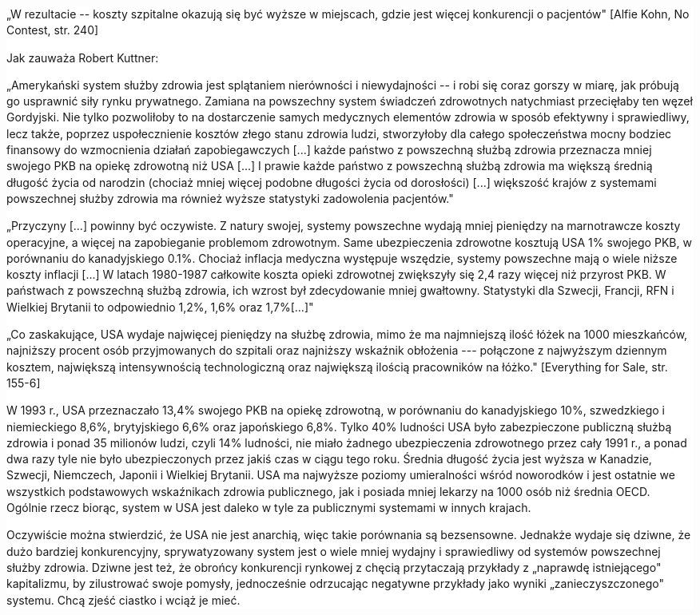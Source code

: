 „W rezultacie -- koszty szpitalne okazują się być wyższe w miejscach,
gdzie jest więcej konkurencji o pacjentów" \[Alfie Kohn, No Contest,
str. 240\]

Jak zauważa Robert Kuttner:

„Amerykański system służby zdrowia jest splątaniem nierówności i
niewydajności -- i robi się coraz gorszy w miarę, jak próbują go
usprawnić siły rynku prywatnego. Zamiana na powszechny system świadczeń
zdrowotnych natychmiast przecięłaby ten węzeł Gordyjski. Nie tylko
pozwoliłoby to na dostarczenie samych medycznych elementów zdrowia w
sposób efektywny i sprawiedliwy, lecz także, poprzez uspołecznienie
kosztów złego stanu zdrowia ludzi, stworzyłoby dla całego społeczeństwa
mocny bodziec finansowy do wzmocnienia działań zapobiegawczych \[...\]
każde państwo z powszechną służbą zdrowia przeznacza mniej swojego PKB
na opiekę zdrowotną niż USA \[...\] I prawie każde państwo z powszechną
służbą zdrowia ma większą średnią długość życia od narodzin (chociaż
mniej więcej podobne długości życia od dorosłości) \[...\] większość
krajów z systemami powszechnej służby zdrowia ma również wyższe
statystyki zadowolenia pacjentów."


„Przyczyny \[\...\] powinny być oczywiste. Z natury swojej, systemy
powszechne wydają mniej pieniędzy na marnotrawcze koszty operacyjne, a
więcej na zapobieganie problemom zdrowotnym. Same ubezpieczenia
zdrowotne kosztują USA 1% swojego PKB, w porównaniu do kanadyjskiego
0.1%. Chociaż inflacja medyczna występuje wszędzie, systemy powszechne
mają o wiele niższe koszty inflacji \[...\] W latach 1980-1987 całkowite
koszta opieki zdrowotnej zwiększyły się 2,4 razy więcej niż przyrost
PKB. W państwach z powszechną służbą zdrowia, ich wzrost był
zdecydowanie mniej gwałtowny. Statystyki dla Szwecji, Francji, RFN i
Wielkiej Brytanii to odpowiednio 1,2%, 1,6% oraz 1,7%\[...\]"

„Co zaskakujące, USA wydaje najwięcej pieniędzy na służbę zdrowia, mimo
że ma najmniejszą ilość łóżek na 1000 mieszkańców, najniższy procent
osób przyjmowanych do szpitali oraz najniższy wskaźnik obłożenia ---
połączone z najwyższym dziennym kosztem, największą intensywnością
technologiczną oraz największą ilością pracowników na łóżko."
\[Everything for Sale, str. 155-6\]

W 1993 r., USA przeznaczało 13,4% swojego PKB na opiekę zdrowotną, w
porównaniu do kanadyjskiego 10%, szwedzkiego i niemieckiego 8,6%,
brytyjskiego 6,6% oraz japońskiego 6,8%. Tylko 40% ludności USA było
zabezpieczone publiczną służbą zdrowia i ponad 35 milionów ludzi, czyli
14% ludności, nie miało żadnego ubezpieczenia zdrowotnego przez cały
1991 r., a ponad dwa razy tyle nie było ubezpieczonych przez jakiś czas
w ciągu tego roku. Średnia długość życia jest wyższa w Kanadzie,
Szwecji, Niemczech, Japonii i Wielkiej Brytanii. USA ma najwyższe
poziomy umieralności wśród noworodków i jest ostatnie we wszystkich
podstawowych wskaźnikach zdrowia publicznego, jak i posiada mniej
lekarzy na 1000 osób niż średnia OECD. Ogólnie rzecz biorąc, system w
USA jest daleko w tyle za publicznymi systemami w innych krajach.

Oczywiście można stwierdzić, że USA nie jest anarchią, więc takie
porównania są bezsensowne. Jednakże wydaje się dziwne, że dużo bardziej
konkurencyjny, sprywatyzowany system jest o wiele mniej wydajny i
sprawiedliwy od systemów powszechnej służby zdrowia. Dziwne jest też, że
obrońcy konkurencji rynkowej z chęcią przytaczają przykłady z „naprawdę
istniejącego" kapitalizmu, by zilustrować swoje pomysły, jednocześnie
odrzucając negatywne przykłady jako wyniki „zanieczyszczonego" systemu.
Chcą zjeść ciastko i wciąż je mieć.
